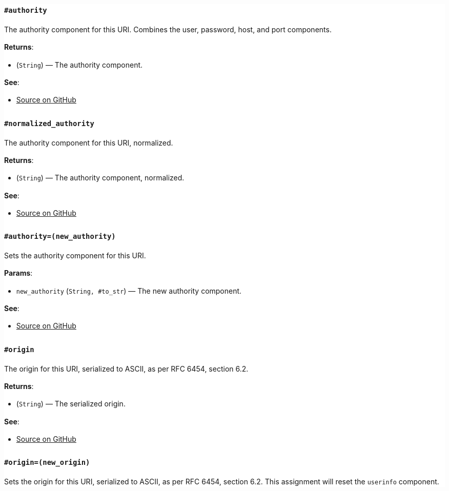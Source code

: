 ### `#authority`

The authority component for this URI.
Combines the user, password, host, and port components.

**Returns**:

- (`String`) — The authority component.


**See**:
- [Source on GitHub](https://github.com/sporkmonger/addressable/blob/master/lib/addressable/uri.rb#L1185)

### `#normalized_authority`

The authority component for this URI, normalized.

**Returns**:

- (`String`) — The authority component, normalized.


**See**:
- [Source on GitHub](https://github.com/sporkmonger/addressable/blob/master/lib/addressable/uri.rb#L1203)

### `#authority=(new_authority)`

Sets the authority component for this URI.

**Params**:

- `new_authority` (`String, #to_str`) — The new authority component.
  


**See**:
- [Source on GitHub](https://github.com/sporkmonger/addressable/blob/master/lib/addressable/uri.rb#L1227)

### `#origin`

The origin for this URI, serialized to ASCII, as per
RFC 6454, section 6.2.

**Returns**:

- (`String`) — The serialized origin.


**See**:
- [Source on GitHub](https://github.com/sporkmonger/addressable/blob/master/lib/addressable/uri.rb#L1267)

### `#origin=(new_origin)`

Sets the origin for this URI, serialized to ASCII, as per
RFC 6454, section 6.2. This assignment will reset the `userinfo`
component.
